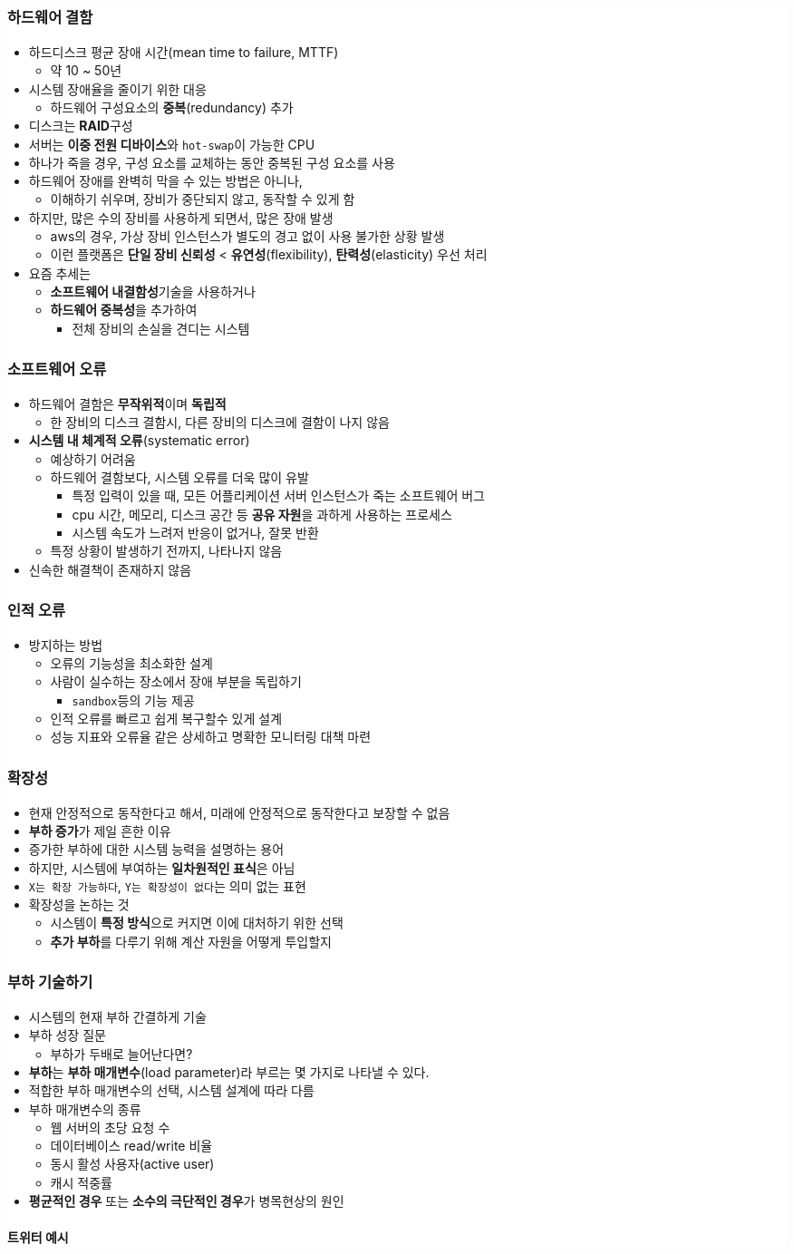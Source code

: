 ### 하드웨어 결함
- 하드디스크 평균 장애 시간(mean time to failure, MTTF)
  - 약 10 ~ 50년
- 시스템 장애율을 줄이기 위한 대응
  - 하드웨어 구성요소의 **중복**(redundancy) 추가
- 디스크는 **RAID**구성
- 서버는 **이중 전원 디바이스**와 `hot-swap`이 가능한 CPU
- 하나가 죽을 경우, 구성 요소를 교체하는 동안 중복된 구성 요소를 사용
- 하드웨어 장애를 완벽히 막을 수 있는 방법은 아니나,
  - 이해하기 쉬우며, 장비가 중단되지 않고, 동작할 수 있게 함
- 하지만, 많은 수의 장비를 사용하게 되면서, 많은 장애 발생
  - aws의 경우, 가상 장비 인스턴스가 별도의 경고 없이 사용 불가한 상황 발생
  - 이런 플랫폼은 **단일 장비 신뢰성** < **유연성**(flexibility), **탄력성**(elasticity) 우선 처리
- 요즘 추세는
  - **소프트웨어 내결함성**기술을 사용하거나
  - **하드웨어 중복성**을 추가하여
    - 전체 장비의 손실을 견디는 시스템

### 소프트웨어 오류
- 하드웨어 결함은 **무작위적**이며 **독립적**
  - 한 장비의 디스크 결함시, 다른 장비의 디스크에 결함이 나지 않음
- **시스템 내 체계적 오류**(systematic error)
  - 예상하기 어려움
  - 하드웨어 결함보다, 시스템 오류를 더욱 많이 유발
    - 특정 입력이 있을 때, 모든 어플리케이션 서버 인스턴스가 죽는 소프트웨어 버그
    - cpu 시간, 메모리, 디스크 공간 등 **공유 자원**을 과하게 사용하는 프로세스
    - 시스템 속도가 느려저 반응이 없거나, 잘못 반환
  - 특정 상황이 발생하기 전까지, 나타나지 않음
- 신속한 해결책이 존재하지 않음

### 인적 오류
- 방지하는 방법
  - 오류의 기능성을 최소화한 설계
  - 사람이 실수하는 장소에서 장애 부분을 독립하기
    - `sandbox`등의 기능 제공
  - 인적 오류를 빠르고 쉽게 복구할수 있게 설계
  - 성능 지표와 오류율 같은 상세하고 명확한 모니터링 대책 마련

### 확장성
- 현재 안정적으로 동작한다고 해서, 미래에 안정적으로 동작한다고 보장할 수 없음
- **부하 증가**가 제일 흔한 이유
- 증가한 부하에 대한 시스템 능력을 설명하는 용어
- 하지만, 시스템에 부여하는 **일차원적인 표식**은 아님
- `X는 확장 가능하다`, `Y는 확장성이 없다`는 의미 없는 표현
- 확장성을 논하는 것
  - 시스템이 **특정 방식**으로 커지면 이에 대처하기 위한 선택
  - **추가 부하**를 다루기 위해 계산 자원을 어떻게 투입할지

### 부하 기술하기
- 시스템의 현재 부하 간결하게 기술
- 부하 성장 질문
  - 부하가 두배로 늘어난다면?
- **부하**는 **부하 매개변수**(load parameter)라 부르는 몇 가지로 나타낼 수 있다.
- 적합한 부하 매개변수의 선택, 시스템 설계에 따라 다름
- 부하 매개변수의 종류
  - 웹 서버의 초당 요청 수
  - 데이터베이스 read/write 비율
  - 동시 활성 사용자(active user)
  - 캐시 적중률
- **평균적인 경우** 또는 **소수의 극단적인 경우**가 병목현상의 원인
#### 트위터 예시